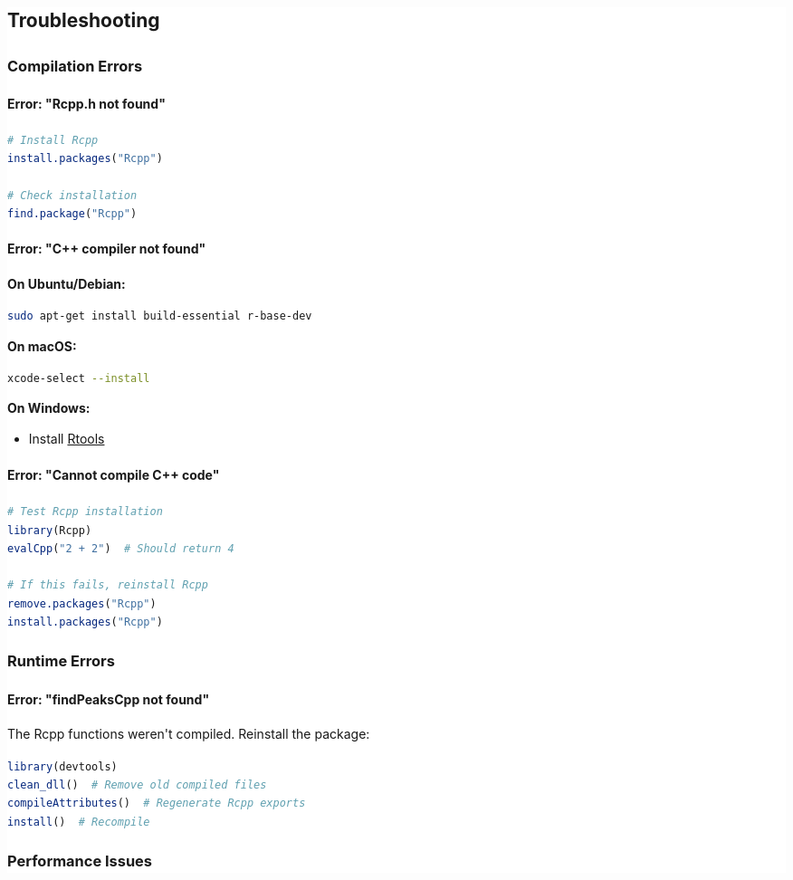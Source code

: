 ## Troubleshooting

### Compilation Errors

#### Error: "Rcpp.h not found"

```r
# Install Rcpp
install.packages("Rcpp")

# Check installation
find.package("Rcpp")
```

#### Error: "C++ compiler not found"

**On Ubuntu/Debian:**
```bash
sudo apt-get install build-essential r-base-dev
```

**On macOS:**
```bash
xcode-select --install
```

**On Windows:**
- Install [Rtools](https://cran.r-project.org/bin/windows/Rtools/)

#### Error: "Cannot compile C++ code"

```r
# Test Rcpp installation
library(Rcpp)
evalCpp("2 + 2")  # Should return 4

# If this fails, reinstall Rcpp
remove.packages("Rcpp")
install.packages("Rcpp")
```

### Runtime Errors

#### Error: "findPeaksCpp not found"

The Rcpp functions weren't compiled. Reinstall the package:

```r
library(devtools)
clean_dll()  # Remove old compiled files
compileAttributes()  # Regenerate Rcpp exports
install()  # Recompile
```

### Performance Issues
